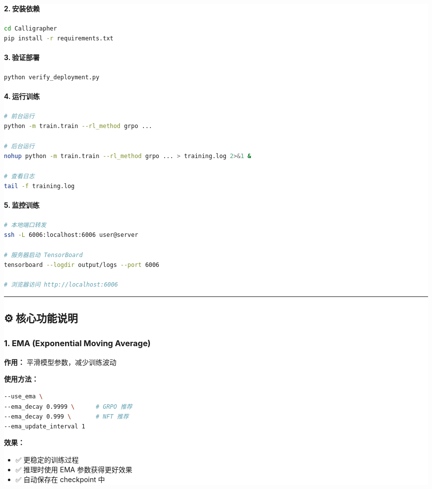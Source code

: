 #### 2. 安装依赖
```bash
cd Calligrapher
pip install -r requirements.txt
```

#### 3. 验证部署
```bash
python verify_deployment.py
```

#### 4. 运行训练
```bash
# 前台运行
python -m train.train --rl_method grpo ...

# 后台运行
nohup python -m train.train --rl_method grpo ... > training.log 2>&1 &

# 查看日志
tail -f training.log
```

#### 5. 监控训练
```bash
# 本地端口转发
ssh -L 6006:localhost:6006 user@server

# 服务器启动 TensorBoard
tensorboard --logdir output/logs --port 6006

# 浏览器访问 http://localhost:6006
```

---

## ⚙️ 核心功能说明

### 1. EMA (Exponential Moving Average)

**作用：** 平滑模型参数，减少训练波动

**使用方法：**
```bash
--use_ema \
--ema_decay 0.9999 \      # GRPO 推荐
--ema_decay 0.999 \       # NFT 推荐
--ema_update_interval 1
```

**效果：**
- ✅ 更稳定的训练过程
- ✅ 推理时使用 EMA 参数获得更好效果
- ✅ 自动保存在 checkpoint 中
